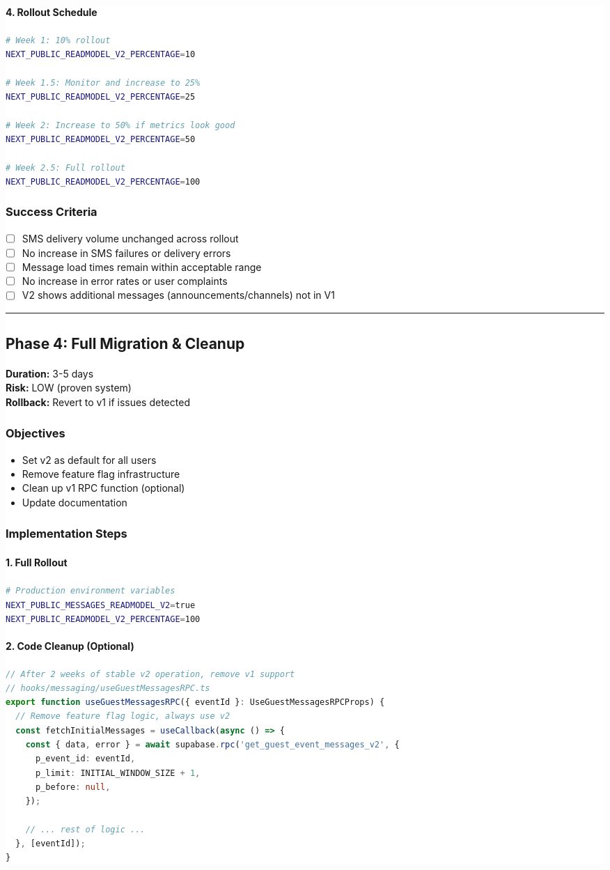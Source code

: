 #### 4. Rollout Schedule

```bash
# Week 1: 10% rollout
NEXT_PUBLIC_READMODEL_V2_PERCENTAGE=10

# Week 1.5: Monitor and increase to 25%
NEXT_PUBLIC_READMODEL_V2_PERCENTAGE=25

# Week 2: Increase to 50% if metrics look good
NEXT_PUBLIC_READMODEL_V2_PERCENTAGE=50

# Week 2.5: Full rollout
NEXT_PUBLIC_READMODEL_V2_PERCENTAGE=100
```

### Success Criteria

- [ ] SMS delivery volume unchanged across rollout
- [ ] No increase in SMS failures or delivery errors
- [ ] Message load times remain within acceptable range
- [ ] No increase in error rates or user complaints
- [ ] V2 shows additional messages (announcements/channels) not in V1

---

## Phase 4: Full Migration & Cleanup

**Duration:** 3-5 days  
**Risk:** LOW (proven system)  
**Rollback:** Revert to v1 if issues detected

### Objectives

- Set v2 as default for all users
- Remove feature flag infrastructure
- Clean up v1 RPC function (optional)
- Update documentation

### Implementation Steps

#### 1. Full Rollout

```bash
# Production environment variables
NEXT_PUBLIC_MESSAGES_READMODEL_V2=true
NEXT_PUBLIC_READMODEL_V2_PERCENTAGE=100
```

#### 2. Code Cleanup (Optional)

```typescript
// After 2 weeks of stable v2 operation, remove v1 support
// hooks/messaging/useGuestMessagesRPC.ts
export function useGuestMessagesRPC({ eventId }: UseGuestMessagesRPCProps) {
  // Remove feature flag logic, always use v2
  const fetchInitialMessages = useCallback(async () => {
    const { data, error } = await supabase.rpc('get_guest_event_messages_v2', {
      p_event_id: eventId,
      p_limit: INITIAL_WINDOW_SIZE + 1,
      p_before: null,
    });

    // ... rest of logic ...
  }, [eventId]);
}
```